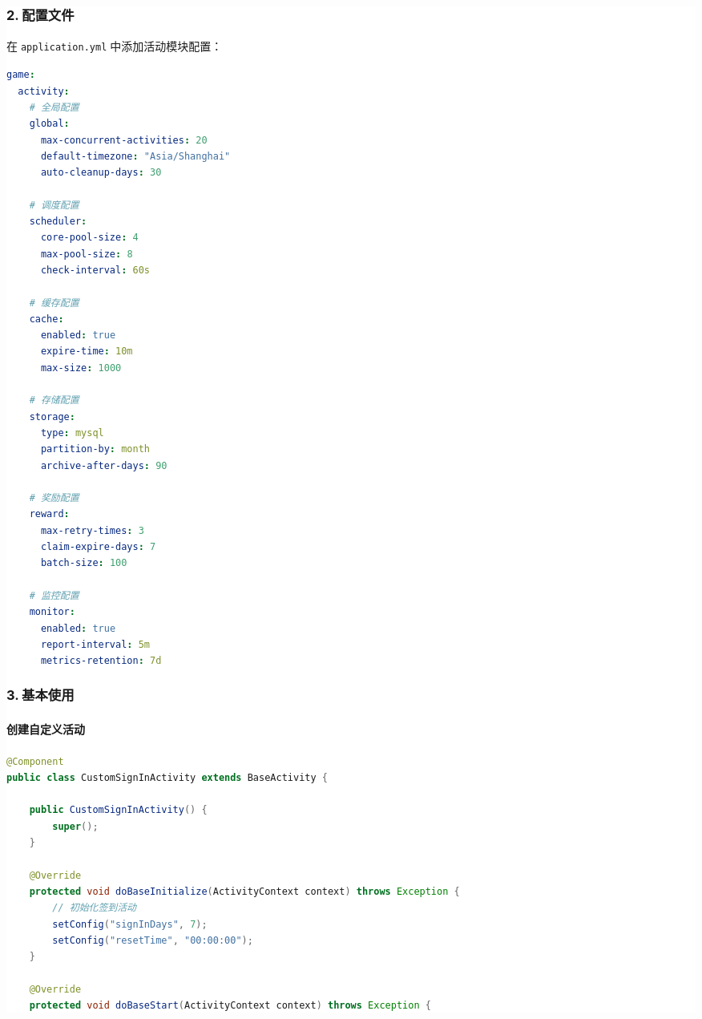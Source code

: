 ### 2. 配置文件

在 `application.yml` 中添加活动模块配置：

```yaml
game:
  activity:
    # 全局配置
    global:
      max-concurrent-activities: 20
      default-timezone: "Asia/Shanghai"
      auto-cleanup-days: 30
    
    # 调度配置
    scheduler:
      core-pool-size: 4
      max-pool-size: 8
      check-interval: 60s
    
    # 缓存配置
    cache:
      enabled: true
      expire-time: 10m
      max-size: 1000
    
    # 存储配置
    storage:
      type: mysql
      partition-by: month
      archive-after-days: 90
    
    # 奖励配置
    reward:
      max-retry-times: 3
      claim-expire-days: 7
      batch-size: 100
    
    # 监控配置
    monitor:
      enabled: true
      report-interval: 5m
      metrics-retention: 7d
```

### 3. 基本使用

#### 创建自定义活动

```java
@Component
public class CustomSignInActivity extends BaseActivity {
    
    public CustomSignInActivity() {
        super();
    }
    
    @Override
    protected void doBaseInitialize(ActivityContext context) throws Exception {
        // 初始化签到活动
        setConfig("signInDays", 7);
        setConfig("resetTime", "00:00:00");
    }
    
    @Override
    protected void doBaseStart(ActivityContext context) throws Exception {
```